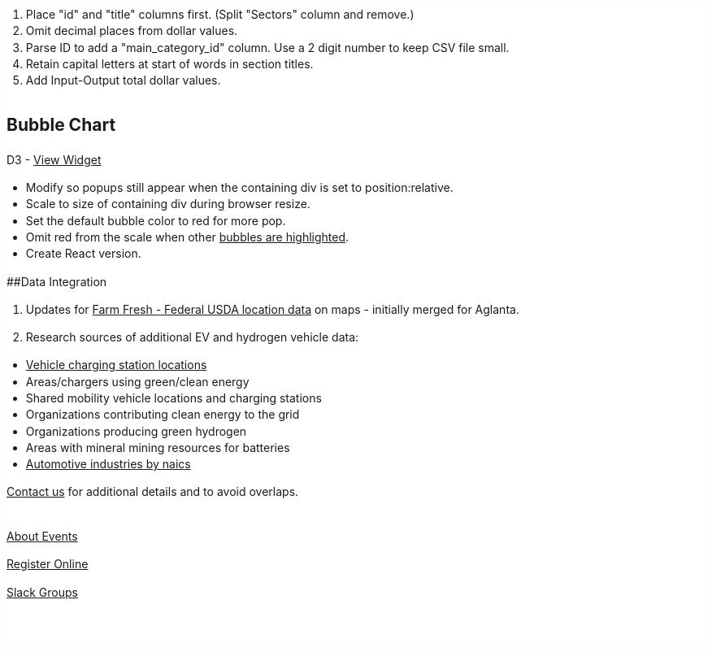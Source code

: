 1. Place "id" and "title" columns first. (Split "Sectors" column and remove.)
2. Omit decimal places from dollar values.
3. Parse ID to add a "main\_category\_id" column. Use a 2 digit number to keep CSV file small.  
4. Retain capital letters at start of words in section titles.
5. Add Input-Output total dollar values.  




## Bubble Chart

D3 - [View Widget](../io/charts/bubble/) 

- Modify so popups still appear when the containing div is set to position:relative. 
- Scale to size of containing div during browser resize.
- Set the default bubble color to red for more pop.
- Omit red from the scale when other [bubbles are highlighted](../localsite/info/).  
- Create React version.  



##Data Integration 

1. Updates for [Farm Fresh - Federal USDA location data](farmfresh) on maps - initially merged for Aglanta. 

1. Research sources of additional EV and hydrogen vehicle data: 

- [Vehicle charging station locations](https://afdc.energy.gov/fuels/electricity_locations.html#/find/nearest?fuel=ELEC)
- Areas/chargers using green/clean energy
- Shared mobility vehicle locations and charging stations
- Organizations contributing clean energy to the grid
- Organizations producing green hydrogen
- Areas with mineral mining resources for batteries
- [Automotive industries by naics](../community/projects/mobility/)








[Contact us](../localsite/info/input/) for additional details and to avoid overlaps. 
<br><br>



<div>


<a href="challenge/" class="btn btn-primary">About Events</a>

<a href="challenge/registration/" class="btn btn-success">Register Online</a>

<a href="slack/" class="btn btn-danger">Slack Groups</a>

</div>

<br><br>
